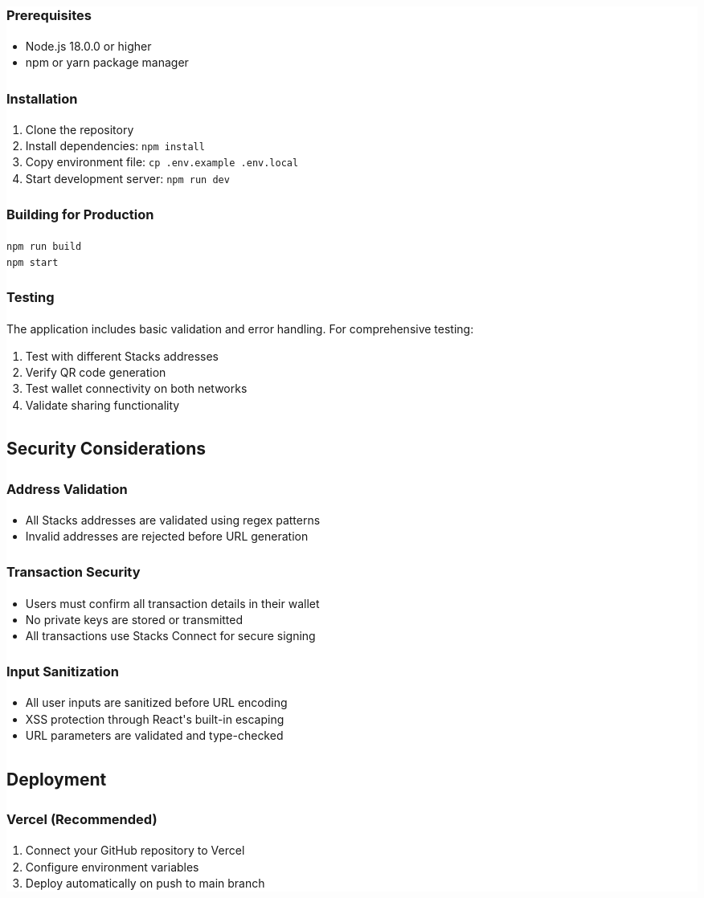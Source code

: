 ### Prerequisites

- Node.js 18.0.0 or higher
- npm or yarn package manager

### Installation

1. Clone the repository
2. Install dependencies: `npm install`
3. Copy environment file: `cp .env.example .env.local`
4. Start development server: `npm run dev`

### Building for Production

```bash
npm run build
npm start
```

### Testing

The application includes basic validation and error handling. For comprehensive testing:

1. Test with different Stacks addresses
2. Verify QR code generation
3. Test wallet connectivity on both networks
4. Validate sharing functionality

## Security Considerations

### Address Validation

- All Stacks addresses are validated using regex patterns
- Invalid addresses are rejected before URL generation

### Transaction Security

- Users must confirm all transaction details in their wallet
- No private keys are stored or transmitted
- All transactions use Stacks Connect for secure signing

### Input Sanitization

- All user inputs are sanitized before URL encoding
- XSS protection through React's built-in escaping
- URL parameters are validated and type-checked

## Deployment

### Vercel (Recommended)

1. Connect your GitHub repository to Vercel
2. Configure environment variables
3. Deploy automatically on push to main branch
